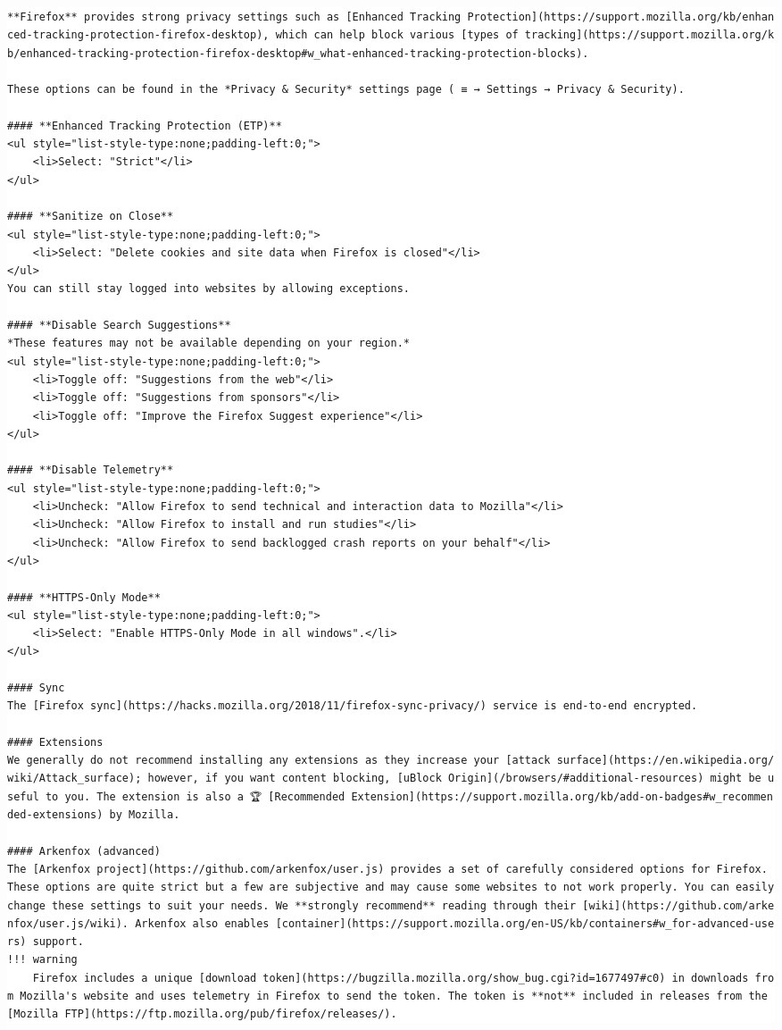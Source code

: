     **Firefox** provides strong privacy settings such as [Enhanced Tracking Protection](https://support.mozilla.org/kb/enhanced-tracking-protection-firefox-desktop), which can help block various [types of tracking](https://support.mozilla.org/kb/enhanced-tracking-protection-firefox-desktop#w_what-enhanced-tracking-protection-blocks).

    These options can be found in the *Privacy & Security* settings page ( ≡ → Settings → Privacy & Security).

    #### **Enhanced Tracking Protection (ETP)**
    <ul style="list-style-type:none;padding-left:0;">
        <li>Select: "Strict"</li>
    </ul>

    #### **Sanitize on Close**
    <ul style="list-style-type:none;padding-left:0;">
        <li>Select: "Delete cookies and site data when Firefox is closed"</li>
    </ul>
    You can still stay logged into websites by allowing exceptions.

    #### **Disable Search Suggestions**
    *These features may not be available depending on your region.*
    <ul style="list-style-type:none;padding-left:0;">
        <li>Toggle off: "Suggestions from the web"</li>
        <li>Toggle off: "Suggestions from sponsors"</li>
        <li>Toggle off: "Improve the Firefox Suggest experience"</li>
    </ul>

    #### **Disable Telemetry**
    <ul style="list-style-type:none;padding-left:0;">
        <li>Uncheck: "Allow Firefox to send technical and interaction data to Mozilla"</li>
        <li>Uncheck: "Allow Firefox to install and run studies"</li>
        <li>Uncheck: "Allow Firefox to send backlogged crash reports on your behalf"</li>
    </ul>

    #### **HTTPS-Only Mode**
    <ul style="list-style-type:none;padding-left:0;">
        <li>Select: "Enable HTTPS-Only Mode in all windows".</li>
    </ul>

    #### Sync
    The [Firefox sync](https://hacks.mozilla.org/2018/11/firefox-sync-privacy/) service is end-to-end encrypted.

    #### Extensions
    We generally do not recommend installing any extensions as they increase your [attack surface](https://en.wikipedia.org/wiki/Attack_surface); however, if you want content blocking, [uBlock Origin](/browsers/#additional-resources) might be useful to you. The extension is also a 🏆️ [Recommended Extension](https://support.mozilla.org/kb/add-on-badges#w_recommended-extensions) by Mozilla.

    #### Arkenfox (advanced)
    The [Arkenfox project](https://github.com/arkenfox/user.js) provides a set of carefully considered options for Firefox. These options are quite strict but a few are subjective and may cause some websites to not work properly. You can easily change these settings to suit your needs. We **strongly recommend** reading through their [wiki](https://github.com/arkenfox/user.js/wiki). Arkenfox also enables [container](https://support.mozilla.org/en-US/kb/containers#w_for-advanced-users) support.
    !!! warning
        Firefox includes a unique [download token](https://bugzilla.mozilla.org/show_bug.cgi?id=1677497#c0) in downloads from Mozilla's website and uses telemetry in Firefox to send the token. The token is **not** included in releases from the [Mozilla FTP](https://ftp.mozilla.org/pub/firefox/releases/).
